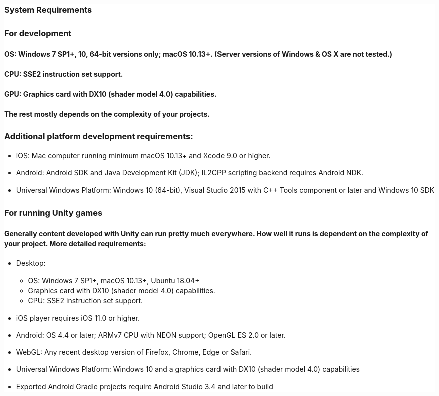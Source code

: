 ### System Requirements

### For development

#### OS: Windows 7 SP1+, 10, 64-bit versions only; macOS 10.13+. (Server versions of Windows & OS X are not tested.)

#### CPU: SSE2 instruction set support.

#### GPU: Graphics card with DX10 (shader model 4.0) capabilities.

#### The rest mostly depends on the complexity of your projects.

### Additional platform development requirements:
<ul>
<li><p>iOS: Mac computer running minimum macOS 10.13+ and Xcode 9.0 or higher.</p></li>
<li><p>Android: Android SDK and Java Development Kit (JDK); IL2CPP scripting backend requires Android NDK.</p></li>
<li><p>Universal Windows Platform: Windows 10 (64-bit), Visual Studio 2015 with C++ Tools component or later and Windows 10 SDK</p></li>
</ul>

### For running Unity games

#### Generally content developed with Unity can run pretty much everywhere. How well it runs is dependent on the complexity of your project. More detailed requirements:
<ul>
<li><p>Desktop:</p> 
<ul>
<li>OS: Windows 7 SP1+, macOS 10.13+, Ubuntu 18.04+</li>
<li>Graphics card with DX10 (shader model 4.0) capabilities.</li>
<li>CPU: SSE2 instruction set support.</li>
</ul></li>
<li><p>iOS player requires iOS 11.0 or higher.</p></li>
<li><p>Android: OS 4.4 or later; ARMv7 CPU with NEON support; OpenGL ES 2.0 or later.</p></li>
<li><p>WebGL: Any recent desktop version of Firefox, Chrome, Edge or Safari.</p></li>
<li><p>Universal Windows Platform: Windows 10 and a graphics card with DX10 (shader model 4.0) capabilities</p></li>
<li><p>Exported Android Gradle projects require Android Studio 3.4 and later to build</p></li>
</ul>
